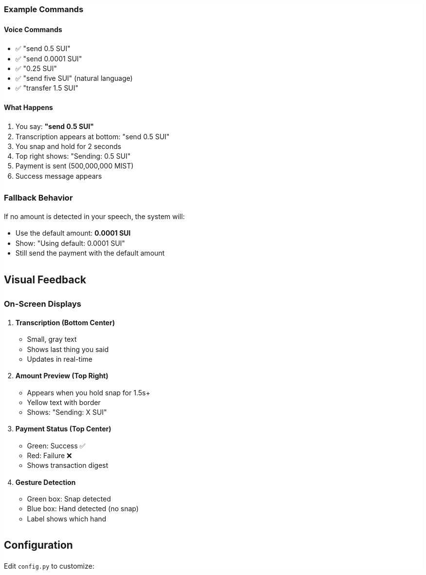 ### Example Commands

#### Voice Commands
- ✅ "send 0.5 SUI"
- ✅ "send 0.0001 SUI"
- ✅ "0.25 SUI"
- ✅ "send five SUI" (natural language)
- ✅ "transfer 1.5 SUI"

#### What Happens
1. You say: **"send 0.5 SUI"**
2. Transcription appears at bottom: "send 0.5 SUI"
3. You snap and hold for 2 seconds
4. Top right shows: "Sending: 0.5 SUI"
5. Payment is sent (500,000,000 MIST)
6. Success message appears

### Fallback Behavior

If no amount is detected in your speech, the system will:
- Use the default amount: **0.0001 SUI**
- Show: "Using default: 0.0001 SUI"
- Still send the payment with the default amount

## Visual Feedback

### On-Screen Displays

1. **Transcription (Bottom Center)**
   - Small, gray text
   - Shows last thing you said
   - Updates in real-time

2. **Amount Preview (Top Right)**
   - Appears when you hold snap for 1.5s+
   - Yellow text with border
   - Shows: "Sending: X SUI"

3. **Payment Status (Top Center)**
   - Green: Success ✅
   - Red: Failure ❌
   - Shows transaction digest

4. **Gesture Detection**
   - Green box: Snap detected
   - Blue box: Hand detected (no snap)
   - Label shows which hand

## Configuration

Edit `config.py` to customize:
